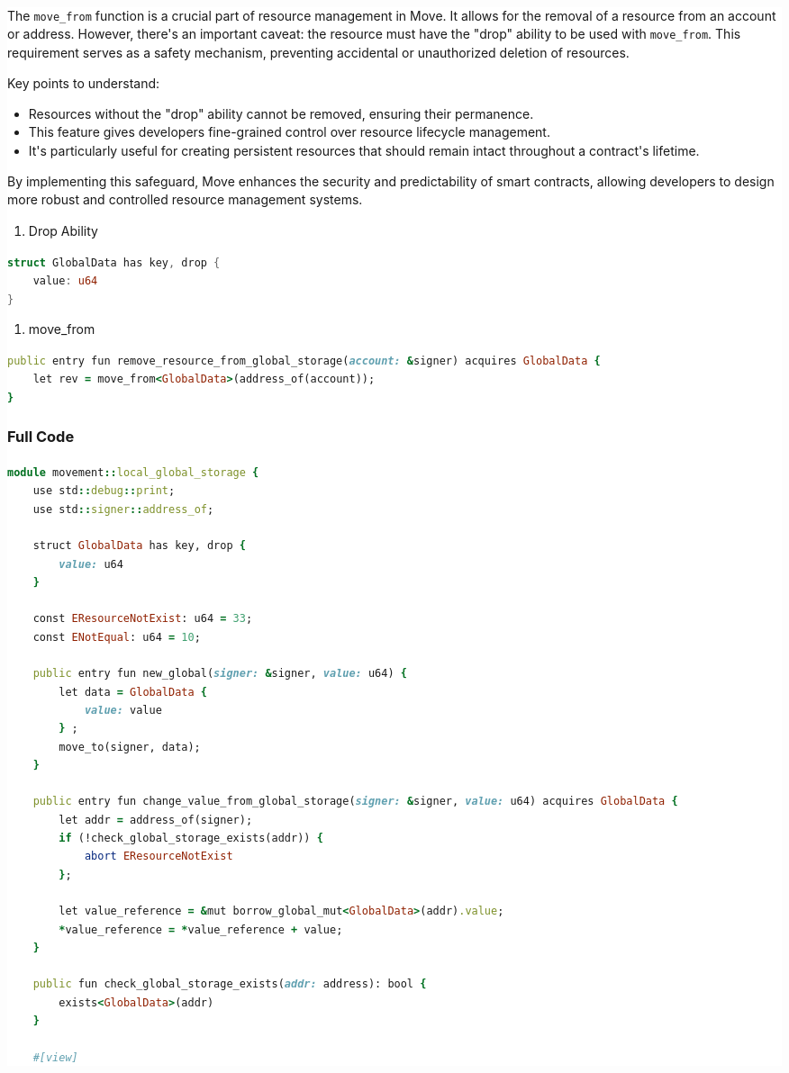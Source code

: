 The `move_from` function is a crucial part of resource management in Move. It allows for the removal of a resource from an account or address. However, there's an important caveat: the resource must have the "drop" ability to be used with `move_from`. This requirement serves as a safety mechanism, preventing accidental or unauthorized deletion of resources.

Key points to understand:

- Resources without the "drop" ability cannot be removed, ensuring their permanence.
- This feature gives developers fine-grained control over resource lifecycle management.
- It's particularly useful for creating persistent resources that should remain intact throughout a contract's lifetime.

By implementing this safeguard, Move enhances the security and predictability of smart contracts, allowing developers to design more robust and controlled resource management systems.

1. Drop Ability

```rust
struct GlobalData has key, drop {
    value: u64
}
```

1. move_from

```ruby
public entry fun remove_resource_from_global_storage(account: &signer) acquires GlobalData {
    let rev = move_from<GlobalData>(address_of(account));
}
```

### Full Code

```ruby
module movement::local_global_storage {
    use std::debug::print;
    use std::signer::address_of;

    struct GlobalData has key, drop {
        value: u64
    }

    const EResourceNotExist: u64 = 33;
    const ENotEqual: u64 = 10;

    public entry fun new_global(signer: &signer, value: u64) {
        let data = GlobalData {
            value: value
        } ;
        move_to(signer, data);
    }

    public entry fun change_value_from_global_storage(signer: &signer, value: u64) acquires GlobalData {
        let addr = address_of(signer);
        if (!check_global_storage_exists(addr)) {
            abort EResourceNotExist
        };

        let value_reference = &mut borrow_global_mut<GlobalData>(addr).value;
        *value_reference = *value_reference + value;
    }

    public fun check_global_storage_exists(addr: address): bool {
        exists<GlobalData>(addr)
    }

    #[view]
```